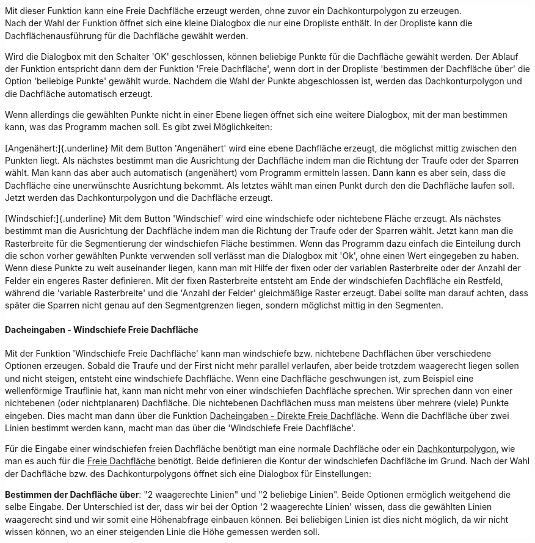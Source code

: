 Mit dieser Funktion kann eine Freie Dachfläche erzeugt werden, ohne zuvor ein Dachkonturpolygon zu erzeugen.\
Nach der Wahl der Funktion öffnet sich eine kleine Dialogbox die nur eine Dropliste enthält. In der Dropliste kann die Dachflächenausführung für die Dachfläche gewählt werden.

Wird die Dialogbox mit den Schalter \'OK\' geschlossen, können beliebige Punkte für die Dachfläche gewählt werden. Der Ablauf der Funktion entspricht dann dem der Funktion \'Freie Dachfläche\', wenn dort in der Dropliste \'bestimmen der Dachfläche über\' die Option \'beliebige Punkte\' gewählt wurde. Nachdem die Wahl der Punkte abgeschlossen ist, werden das Dachkonturpolygon und die Dachfläche automatisch erzeugt.

Wenn allerdings die gewählten Punkte nicht in einer Ebene liegen öffnet sich eine weitere Dialogbox, mit der man bestimmen kann, was das Programm machen soll. Es gibt zwei Möglichkeiten:

[Angenähert:]{.underline} Mit dem Button \'Angenähert\' wird eine ebene Dachfläche erzeugt, die möglichst mittig zwischen den Punkten liegt. Als nächstes bestimmt man die Ausrichtung der Dachfläche indem man die Richtung der Traufe oder der Sparren wählt. Man kann das aber auch automatisch (angenähert) vom Programm ermitteln lassen. Dann kann es aber sein, dass die Dachfläche eine unerwünschte Ausrichtung bekommt. Als letztes wählt man einen Punkt durch den die Dachfläche laufen soll. Jetzt werden das Dachkonturpolygon und die Dachfläche erzeugt.

[Windschief:]{.underline} Mit dem Button \'Windschief\' wird eine windschiefe oder nichtebene Fläche erzeugt. Als nächstes bestimmt man die Ausrichtung der Dachfläche indem man die Richtung der Traufe oder der Sparren wählt. Jetzt kann man die Rasterbreite für die Segmentierung der windschiefen Fläche bestimmen. Wenn das Programm dazu einfach die Einteilung durch die schon vorher gewählten Punkte verwenden soll verlässt man die Dialogbox mit \'Ok\', ohne einen Wert eingegeben zu haben. Wenn diese Punkte zu weit auseinander liegen, kann man mit Hilfe der fixen oder der variablen Rasterbreite oder der Anzahl der Felder ein engeres Raster definieren. Mit der fixen Rasterbreite entsteht am Ende der windschiefen Dachfläche ein Restfeld, während die \'variable Rasterbreite\' und die \'Anzahl der Felder\' gleichmäßige Raster erzeugt. Dabei sollte man darauf achten, dass später die Sparren nicht genau auf den Segmentgrenzen liegen, sondern möglichst mittig in den Segmenten.

#### Dacheingaben - Windschiefe Freie Dachfläche

Mit der Funktion \'Windschiefe Freie Dachfläche\' kann man windschiefe bzw. nichtebene Dachflächen über verschiedene Optionen erzeugen. Sobald die Traufe und der First nicht mehr parallel verlaufen, aber beide trotzdem waagerecht liegen sollen und nicht steigen, entsteht eine windschiefe Dachfläche. Wenn eine Dachfläche geschwungen ist, zum Beispiel eine wellenförmige Trauflinie hat, kann man nicht mehr von einer windschiefen Dachfläche sprechen. Wir sprechen dann von einer nichtebenen (oder nichtplanaren) Dachfläche. Die nichtebenen Dachflächen muss man meistens über mehrere (viele) Punkte eingeben. Dies macht man dann über die Funktion [Dacheingaben - Direkte Freie Dachfläche](#dacheingaben---direkte-freie-dachfläche). Wenn die Dachfläche über zwei Linien bestimmt werden kann, macht man das über die \'Windschiefe Freie Dachfläche\'.

Für die Eingabe einer windschiefen freien Dachfläche benötigt man eine normale Dachfläche oder ein [Dachkonturpolygon](#dacheingaben---dachkontur---neues-dachkonturpolygon), wie man es auch für die [Freie Dachfläche](#dacheingaben---freie-dachfläche) benötigt. Beide definieren die Kontur der windschiefen Dachfläche im Grund. Nach der Wahl der Dachfläche bzw. des Dachkonturpolygons öffnet sich eine Dialogbox für Einstellungen:

**Bestimmen der Dachfläche über**: \"2 waagerechte Linien\" und \"2 beliebige Linien\". Beide Optionen ermöglich weitgehend die selbe Eingabe. Der Unterschied ist der, dass wir bei der Option \'2 waagerechte Linien\' wissen, dass die gewählten Linien waagerecht sind und wir somit eine Höhenabfrage einbauen können. Bei beliebigen Linien ist dies nicht möglich, da wir nicht wissen können, wo an einer steigenden Linie die Höhe gemessen werden soll.
